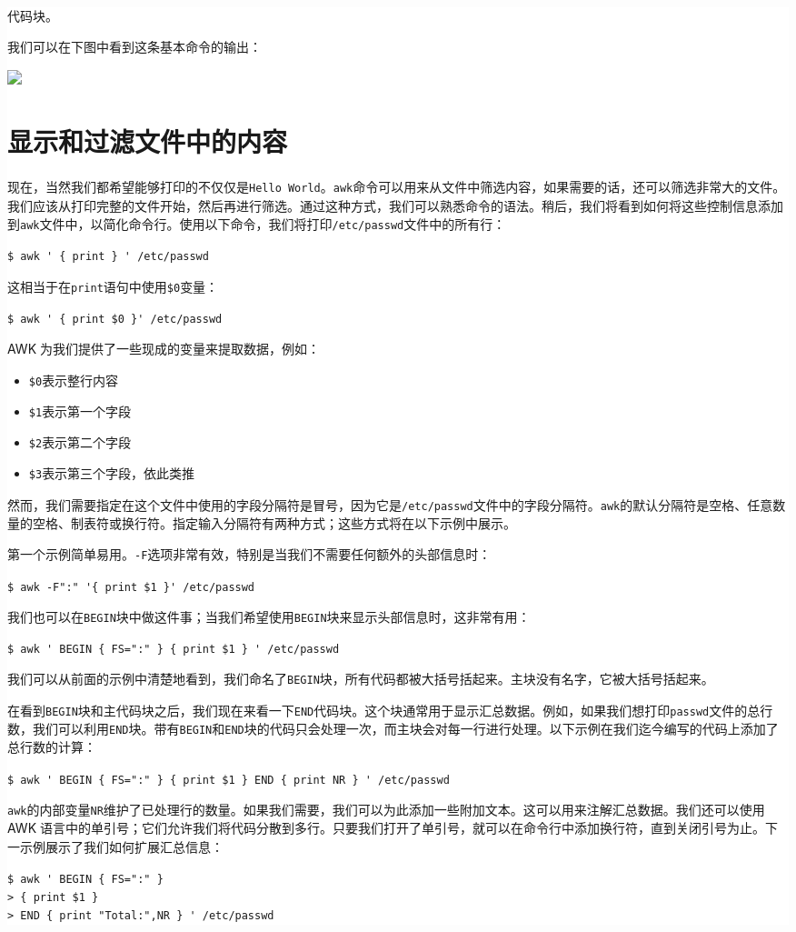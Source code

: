 代码块。

我们可以在下图中看到这条基本命令的输出：

![](img/757972a8-7d3e-4d0f-a5a1-fd273419035c.png)

# 显示和过滤文件中的内容

现在，当然我们都希望能够打印的不仅仅是`Hello World`。`awk`命令可以用来从文件中筛选内容，如果需要的话，还可以筛选非常大的文件。我们应该从打印完整的文件开始，然后再进行筛选。通过这种方式，我们可以熟悉命令的语法。稍后，我们将看到如何将这些控制信息添加到`awk`文件中，以简化命令行。使用以下命令，我们将打印`/etc/passwd`文件中的所有行：

```
$ awk ' { print } ' /etc/passwd  
```

这相当于在`print`语句中使用`$0`变量：

```
$ awk ' { print $0 }' /etc/passwd 
```

AWK 为我们提供了一些现成的变量来提取数据，例如：

+   `$0`表示整行内容

+   `$1`表示第一个字段

+   `$2`表示第二个字段

+   `$3`表示第三个字段，依此类推

然而，我们需要指定在这个文件中使用的字段分隔符是冒号，因为它是`/etc/passwd`文件中的字段分隔符。`awk`的默认分隔符是空格、任意数量的空格、制表符或换行符。指定输入分隔符有两种方式；这些方式将在以下示例中展示。

第一个示例简单易用。`-F`选项非常有效，特别是当我们不需要任何额外的头部信息时：

```
$ awk -F":" '{ print $1 }' /etc/passwd  
```

我们也可以在`BEGIN`块中做这件事；当我们希望使用`BEGIN`块来显示头部信息时，这非常有用：

```
$ awk ' BEGIN { FS=":" } { print $1 } ' /etc/passwd  
```

我们可以从前面的示例中清楚地看到，我们命名了`BEGIN`块，所有代码都被大括号括起来。主块没有名字，它被大括号括起来。

在看到`BEGIN`块和主代码块之后，我们现在来看一下`END`代码块。这个块通常用于显示汇总数据。例如，如果我们想打印`passwd`文件的总行数，我们可以利用`END`块。带有`BEGIN`和`END`块的代码只会处理一次，而主块会对每一行进行处理。以下示例在我们迄今编写的代码上添加了总行数的计算：

```
$ awk ' BEGIN { FS=":" } { print $1 } END { print NR } ' /etc/passwd  
```

`awk`的内部变量`NR`维护了已处理行的数量。如果我们需要，我们可以为此添加一些附加文本。这可以用来注解汇总数据。我们还可以使用 AWK 语言中的单引号；它们允许我们将代码分散到多行。只要我们打开了单引号，就可以在命令行中添加换行符，直到关闭引号为止。下一示例展示了我们如何扩展汇总信息：

```
$ awk ' BEGIN { FS=":" }
> { print $1 }
> END { print "Total:",NR } ' /etc/passwd 
```
